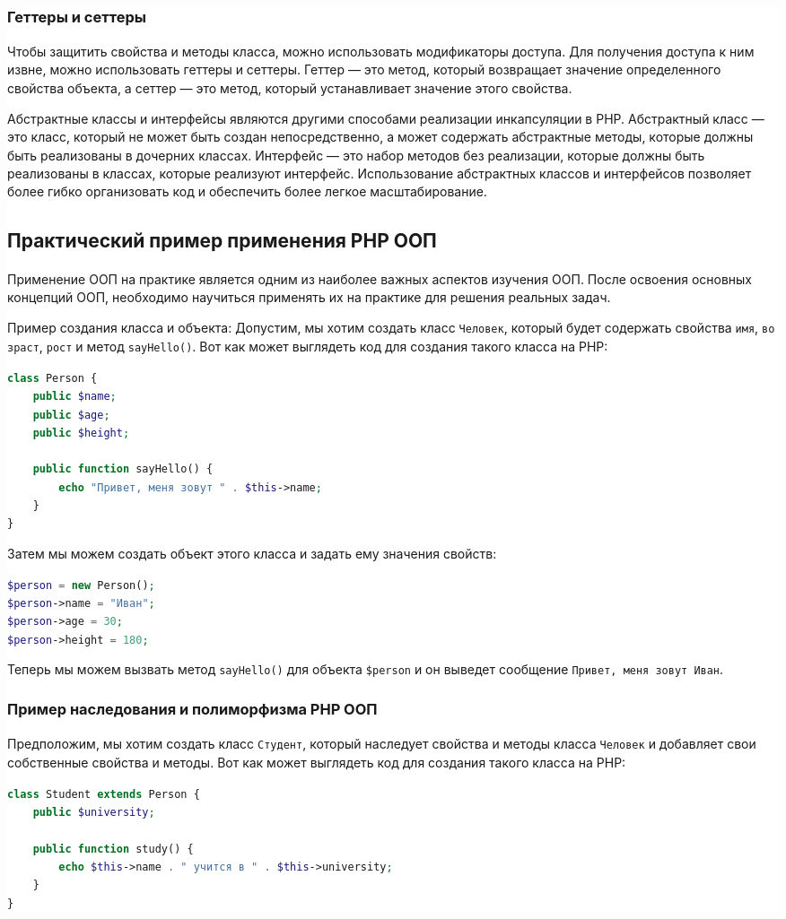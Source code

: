 ### Геттеры и сеттеры

Чтобы защитить свойства и методы класса, можно использовать модификаторы доступа. Для получения доступа к ним извне, можно использовать геттеры и сеттеры. Геттер — это метод, который возвращает значение определенного свойства объекта, а сеттер — это метод, который устанавливает значение этого свойства.

Абстрактные классы и интерфейсы являются другими способами реализации инкапсуляции в PHP. Абстрактный класс — это класс, который не может быть создан непосредственно, а может содержать абстрактные методы, которые должны быть реализованы в дочерних классах. Интерфейс — это набор методов без реализации, которые должны быть реализованы в классах, которые реализуют интерфейс. Использование абстрактных классов и интерфейсов позволяет более гибко организовать код и обеспечить более легкое масштабирование.

## Практический пример применения PHP ООП

Применение ООП на практике является одним из наиболее важных аспектов изучения ООП. После освоения основных концепций ООП, необходимо научиться применять их на практике для решения реальных задач.

Пример создания класса и объекта: Допустим, мы хотим создать класс `Человек`, который будет содержать свойства `имя`, `возраст`, `рост` и метод `sayHello()`. Вот как может выглядеть код для создания такого класса на PHP:

```php
class Person {
    public $name;
    public $age;
    public $height;

    public function sayHello() {
        echo "Привет, меня зовут " . $this->name;
    }
}
```

Затем мы можем создать объект этого класса и задать ему значения свойств:

```php
$person = new Person();
$person->name = "Иван";
$person->age = 30;
$person->height = 180;
```

Теперь мы можем вызвать метод `sayHello()` для объекта `$person` и он выведет сообщение `Привет, меня зовут Иван`.

### **Пример наследования и полиморфизма** PHP ООП

Предположим, мы хотим создать класс `Студент`, который наследует свойства и методы класса `Человек` и добавляет свои собственные свойства и методы. Вот как может выглядеть код для создания такого класса на PHP:

```php
class Student extends Person {
    public $university;

    public function study() {
        echo $this->name . " учится в " . $this->university;
    }
}
```
